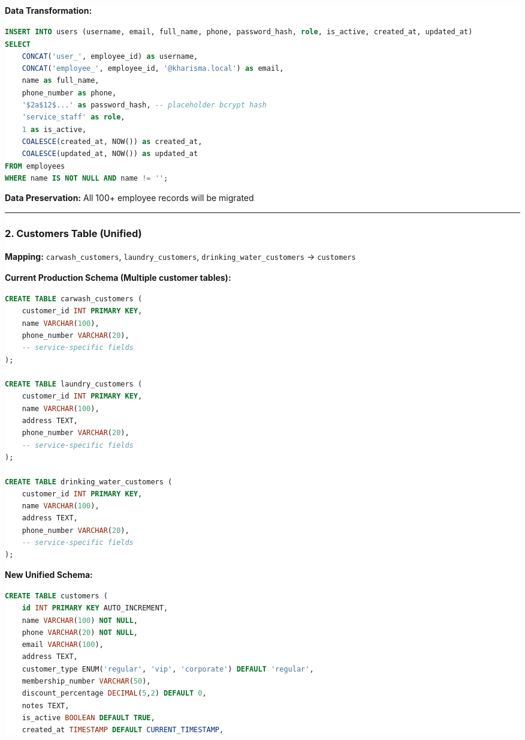 **Data Transformation:**
```sql
INSERT INTO users (username, email, full_name, phone, password_hash, role, is_active, created_at, updated_at)
SELECT 
    CONCAT('user_', employee_id) as username,
    CONCAT('employee_', employee_id, '@kharisma.local') as email,
    name as full_name,
    phone_number as phone,
    '$2a$12$...' as password_hash, -- placeholder bcrypt hash
    'service_staff' as role,
    1 as is_active,
    COALESCE(created_at, NOW()) as created_at,
    COALESCE(updated_at, NOW()) as updated_at
FROM employees
WHERE name IS NOT NULL AND name != '';
```

**Data Preservation:** All 100+ employee records will be migrated

---

### 2. Customers Table (Unified)

**Mapping:** `carwash_customers`, `laundry_customers`, `drinking_water_customers` → `customers`

**Current Production Schema (Multiple customer tables):**
```sql
CREATE TABLE carwash_customers (
    customer_id INT PRIMARY KEY,
    name VARCHAR(100),
    phone_number VARCHAR(20),
    -- service-specific fields
);

CREATE TABLE laundry_customers (
    customer_id INT PRIMARY KEY,
    name VARCHAR(100),
    address TEXT,
    phone_number VARCHAR(20),
    -- service-specific fields
);

CREATE TABLE drinking_water_customers (
    customer_id INT PRIMARY KEY,
    name VARCHAR(100),
    address TEXT,
    phone_number VARCHAR(20),
    -- service-specific fields
);
```

**New Unified Schema:**
```sql
CREATE TABLE customers (
    id INT PRIMARY KEY AUTO_INCREMENT,
    name VARCHAR(100) NOT NULL,
    phone VARCHAR(20) NOT NULL,
    email VARCHAR(100),
    address TEXT,
    customer_type ENUM('regular', 'vip', 'corporate') DEFAULT 'regular',
    membership_number VARCHAR(50),
    discount_percentage DECIMAL(5,2) DEFAULT 0,
    notes TEXT,
    is_active BOOLEAN DEFAULT TRUE,
    created_at TIMESTAMP DEFAULT CURRENT_TIMESTAMP,
```